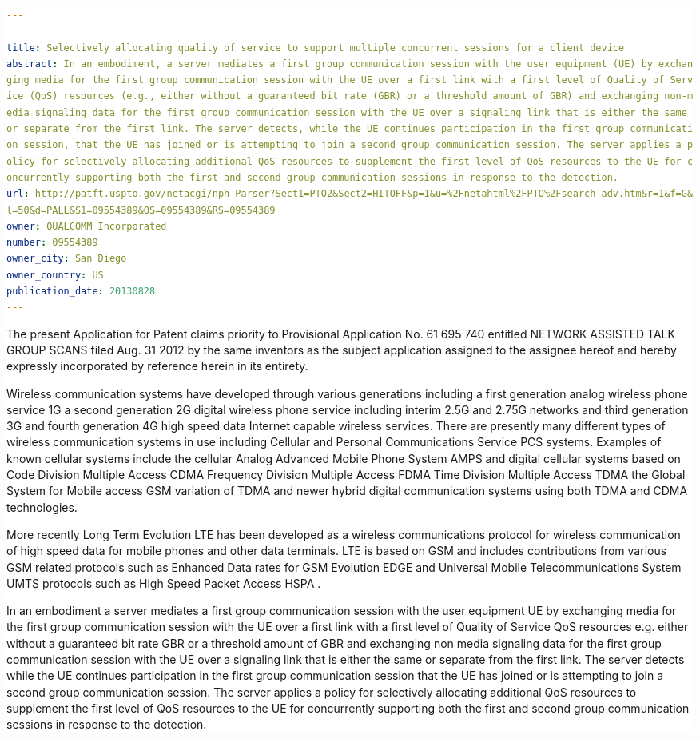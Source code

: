 ```yaml
---

title: Selectively allocating quality of service to support multiple concurrent sessions for a client device
abstract: In an embodiment, a server mediates a first group communication session with the user equipment (UE) by exchanging media for the first group communication session with the UE over a first link with a first level of Quality of Service (QoS) resources (e.g., either without a guaranteed bit rate (GBR) or a threshold amount of GBR) and exchanging non-media signaling data for the first group communication session with the UE over a signaling link that is either the same or separate from the first link. The server detects, while the UE continues participation in the first group communication session, that the UE has joined or is attempting to join a second group communication session. The server applies a policy for selectively allocating additional QoS resources to supplement the first level of QoS resources to the UE for concurrently supporting both the first and second group communication sessions in response to the detection.
url: http://patft.uspto.gov/netacgi/nph-Parser?Sect1=PTO2&Sect2=HITOFF&p=1&u=%2Fnetahtml%2FPTO%2Fsearch-adv.htm&r=1&f=G&l=50&d=PALL&S1=09554389&OS=09554389&RS=09554389
owner: QUALCOMM Incorporated
number: 09554389
owner_city: San Diego
owner_country: US
publication_date: 20130828
---
```

The present Application for Patent claims priority to Provisional Application No. 61 695 740 entitled NETWORK ASSISTED TALK GROUP SCANS filed Aug. 31 2012 by the same inventors as the subject application assigned to the assignee hereof and hereby expressly incorporated by reference herein in its entirety.

Wireless communication systems have developed through various generations including a first generation analog wireless phone service 1G a second generation 2G digital wireless phone service including interim 2.5G and 2.75G networks and third generation 3G and fourth generation 4G high speed data Internet capable wireless services. There are presently many different types of wireless communication systems in use including Cellular and Personal Communications Service PCS systems. Examples of known cellular systems include the cellular Analog Advanced Mobile Phone System AMPS and digital cellular systems based on Code Division Multiple Access CDMA Frequency Division Multiple Access FDMA Time Division Multiple Access TDMA the Global System for Mobile access GSM variation of TDMA and newer hybrid digital communication systems using both TDMA and CDMA technologies.

More recently Long Term Evolution LTE has been developed as a wireless communications protocol for wireless communication of high speed data for mobile phones and other data terminals. LTE is based on GSM and includes contributions from various GSM related protocols such as Enhanced Data rates for GSM Evolution EDGE and Universal Mobile Telecommunications System UMTS protocols such as High Speed Packet Access HSPA .

In an embodiment a server mediates a first group communication session with the user equipment UE by exchanging media for the first group communication session with the UE over a first link with a first level of Quality of Service QoS resources e.g. either without a guaranteed bit rate GBR or a threshold amount of GBR and exchanging non media signaling data for the first group communication session with the UE over a signaling link that is either the same or separate from the first link. The server detects while the UE continues participation in the first group communication session that the UE has joined or is attempting to join a second group communication session. The server applies a policy for selectively allocating additional QoS resources to supplement the first level of QoS resources to the UE for concurrently supporting both the first and second group communication sessions in response to the detection.
